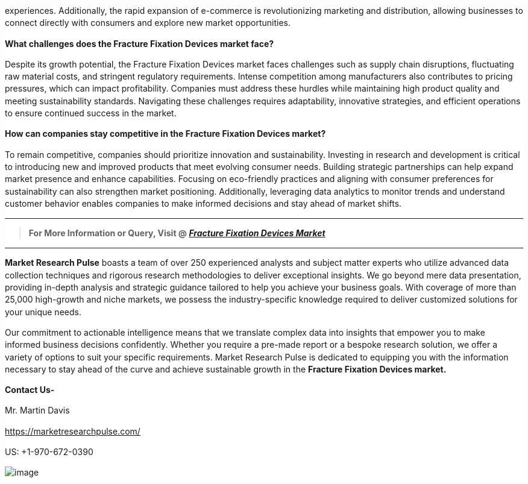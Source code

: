 experiences. Additionally, the rapid expansion of e-commerce is revolutionizing marketing and distribution, allowing businesses to connect directly with consumers and explore new market opportunities.</p><p><strong>What challenges does the Fracture Fixation Devices market face?</strong></p><p>Despite its growth potential, the Fracture Fixation Devices market faces challenges such as supply chain disruptions, fluctuating raw material costs, and stringent regulatory requirements. Intense competition among manufacturers also contributes to pricing pressures, which can impact profitability. Companies must address these hurdles while maintaining high product quality and meeting sustainability standards. Navigating these challenges requires adaptability, innovative strategies, and efficient operations to ensure continued success in the market.</p><p><strong>How can companies stay competitive in the Fracture Fixation Devices market?</strong></p><p>To remain competitive, companies should prioritize innovation and sustainability. Investing in research and development is critical to introducing new and improved products that meet evolving consumer needs. Building strategic partnerships can help expand market presence and enhance capabilities. Focusing on eco-friendly practices and aligning with consumer preferences for sustainability can also strengthen market positioning. Additionally, leveraging data analytics to monitor trends and understand customer behavior enables companies to make informed decisions and stay ahead of market shifts.</p><hr /><blockquote><p><strong>For More Information or Query, Visit @&nbsp;<em><a href="https://marketresearchpulse.com/report/79904/fracture-fixation-devices-market?utm_source=Linkedin&utm_medium=0115">Fracture Fixation Devices Market</a></em></strong></p></blockquote><hr /><p><strong>Market Research Pulse</strong> boasts a team of over 250 experienced analysts and subject matter experts who utilize advanced data collection techniques and rigorous research methodologies to deliver exceptional insights. We go beyond mere data presentation, providing in-depth analysis and strategic guidance tailored to help you achieve your business goals. With coverage of more than 25,000 high-growth and niche markets, we possess the industry-specific knowledge required to deliver customized solutions for your unique needs.</p><p>Our commitment to actionable intelligence means that we translate complex data into insights that empower you to make informed business decisions confidently. Whether you require a pre-made report or a bespoke research solution, we offer a variety of options to suit your specific requirements. Market Research Pulse is dedicated to equipping you with the information necessary to stay ahead of the curve and achieve sustainable growth in the <strong>Fracture Fixation Devices market.</strong></p><p><strong>Contact Us-</strong></p><p>Mr. Martin Davis</p><p>https://marketresearchpulse.com/</p><p>US: +1-970-672-0390</p>
![image](https://github.com/user-attachments/assets/12399294-724c-4984-837c-fe2aca5e143f)
